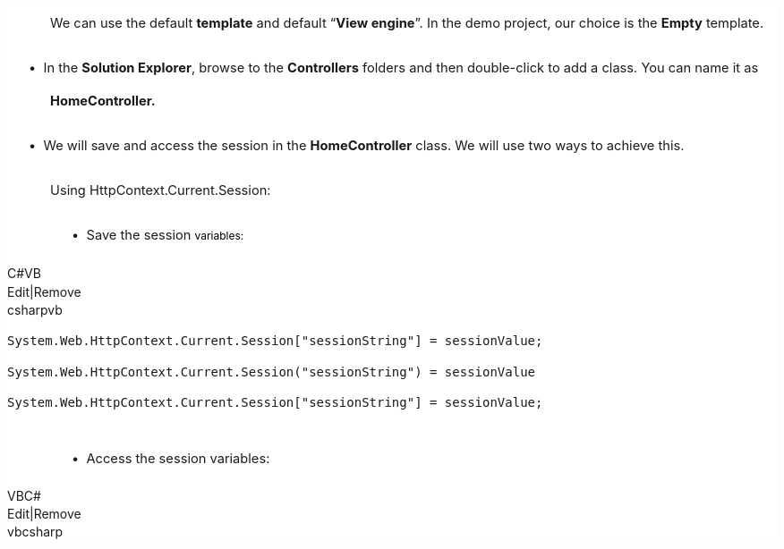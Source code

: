<p style="margin-left:36pt; margin-right:0pt; margin-top:0pt; margin-bottom:10pt; font-size:10.0pt; line-height:27.6pt; direction:ltr; unicode-bidi:normal">
<span style="font-size:11pt"><span style="font-size:11pt">We can use the default </span>
<span style="font-weight:bold">template</span><span style="font-size:11pt"> and default &ldquo;</span><span style="font-weight:bold">View engine</span><span style="font-size:11pt">&rdquo;. In the demo project,
</span><span style="font-size:11pt">our</span><span style="font-size:11pt"> choice is the
</span><span style="font-weight:bold">Empty</span><span style="font-size:11pt"> template.</span></span></p>
<p style="margin-left:36pt; margin-right:0pt; margin-top:0pt; margin-bottom:10pt; font-size:10.0pt; line-height:27.6pt; direction:ltr; unicode-bidi:normal; text-indent:-18pt">
<span style="font-size:11pt">&bull;&nbsp; <span style="font-size:11pt">In the </span>
<span style="font-weight:bold">Solution Explorer</span><span style="font-size:11pt">, browse to the
</span><span style="font-weight:bold">Controllers</span><span style="font-size:11pt"> folders and t</span><span style="font-size:11pt">hen double-click to add a class. Y</span><span style="font-size:11pt">ou can name it as
</span><span style="font-weight:bold">HomeController.</span></span></p>
<p style="margin-left:36pt; margin-right:0pt; margin-top:0pt; margin-bottom:10pt; font-size:10.0pt; line-height:27.6pt; direction:ltr; unicode-bidi:normal; text-indent:-18pt">
<span style="font-size:11pt">&bull;&nbsp; <span style="font-size:11pt">We will save</span><span style="font-size:11pt"> and access</span><span style="font-size:11pt"> the</span><span style="font-size:11pt"> session in the
</span><span style="font-weight:bold">HomeController</span><span style="font-size:11pt"> class. We will use two ways to achieve this.
</span></span></p>
<p style="margin-left:36pt; margin-right:0pt; margin-top:0pt; margin-bottom:10pt; font-size:10.0pt; line-height:27.6pt; direction:ltr; unicode-bidi:normal">
<span style="font-size:11pt"><span style="font-size:11pt">Using</span><span style="font-size:11pt"> HttpContext.Current.Session:</span></span></p>
<p style="margin-left:72pt; margin-right:0pt; margin-top:0pt; margin-bottom:10pt; font-size:10.0pt; line-height:27.6pt; direction:ltr; unicode-bidi:normal; text-indent:-18pt">
<span style="font-size:11pt">&bull;&nbsp; <span style="font-size:11pt">Save the session
</span><span style="color:#000000; font-size:9pt">variables:</span><span style="font-size:11pt">
</span></span></p>
<div class="scriptcode">
<div class="pluginEditHolder" pluginCommand="mceScriptCode">
<div class="title"><span>C#</span><span>VB</span></div>
<div class="pluginLinkHolder"><span class="pluginEditHolderLink">Edit</span>|<span class="pluginRemoveHolderLink">Remove</span></div>
<span class="hidden">csharp</span><span class="hidden">vb</span>
<pre class="hidden">System.Web.HttpContext.Current.Session[&quot;sessionString&quot;] = sessionValue;
</pre>
<pre class="hidden">System.Web.HttpContext.Current.Session(&quot;sessionString&quot;) = sessionValue
</pre>
<pre class="csharp" id="codePreview">System.Web.HttpContext.Current.Session[&quot;sessionString&quot;] = sessionValue;
</pre>
</div>
</div>
<div class="endscriptcode">&nbsp;</div>
<p style="margin-left:72pt; margin-right:0pt; margin-top:0pt; margin-bottom:10pt; font-size:10.0pt; line-height:27.6pt; direction:ltr; unicode-bidi:normal; text-indent:-18pt">
<span style="font-size:11pt">&bull;&nbsp; <span style="font-size:11pt">Access the session variables:
</span></span></p>
<div class="scriptcode">
<div class="pluginEditHolder" pluginCommand="mceScriptCode">
<div class="title"><span>VB</span><span>C#</span></div>
<div class="pluginLinkHolder"><span class="pluginEditHolderLink">Edit</span>|<span class="pluginRemoveHolderLink">Remove</span></div>
<span class="hidden">vb</span><span class="hidden">csharp</span>